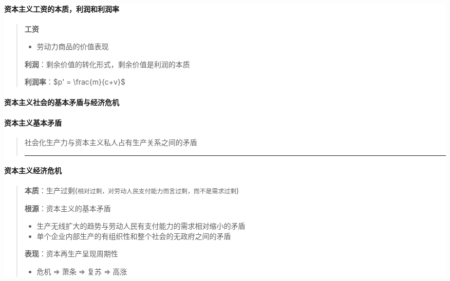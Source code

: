 #### 资本主义工资的本质，利润和利润率

>**工资**
>
>* 劳动力商品的价值表现
>
>**利润**：剩余价值的转化形式，剩余价值是利润的本质
>
>**利润率**：$p' = \frac{m}{c+v}$

#### 资本主义社会的基本矛盾与经济危机

#### 资本主义基本矛盾 
>
>社会化生产力与资本主义私人占有生产关系之间的矛盾 
>
>---
>
#### 资本主义经济危机
>
>**本质**：生产过剩(`相对过剩，对劳动人民支付能力而言过剩，而不是需求过剩`)
>
>**根源**：资本主义的基本矛盾
>
>* 生产无线扩大的趋势与劳动人民有支付能力的需求相对缩小的矛盾
>* 单个企业内部生产的有组织性和整个社会的无政府之间的矛盾
>
>**表现**：资本再生产呈现周期性
>
>* 危机 => 萧条 => 复苏 => 高涨
